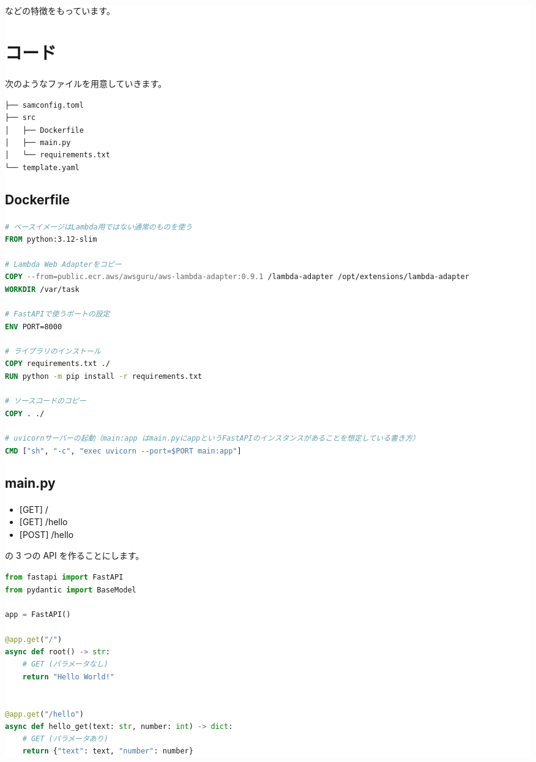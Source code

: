 などの特徴をもっています。

# コード

次のようなファイルを用意していきます。

```
├── samconfig.toml
├── src
│   ├── Dockerfile
│   ├── main.py
│   └── requirements.txt
└── template.yaml
```

## Dockerfile

```Dockerfile
# ベースイメージはLambda用ではない通常のものを使う
FROM python:3.12-slim

# Lambda Web Adapterをコピー
COPY --from=public.ecr.aws/awsguru/aws-lambda-adapter:0.9.1 /lambda-adapter /opt/extensions/lambda-adapter
WORKDIR /var/task

# FastAPIで使うポートの設定
ENV PORT=8000

# ライブラリのインストール
COPY requirements.txt ./
RUN python -m pip install -r requirements.txt

# ソースコードのコピー
COPY . ./

# uvicornサーバーの起動（main:app はmain.pyにappというFastAPIのインスタンスがあることを想定している書き方）
CMD ["sh", "-c", "exec uvicorn --port=$PORT main:app"]
```

## main.py

- \[GET\] /
- \[GET\] /hello
- \[POST\] /hello

の 3 つの API を作ることにします。

```python
from fastapi import FastAPI
from pydantic import BaseModel

app = FastAPI()

@app.get("/")
async def root() -> str:
    # GET (パラメータなし)
    return "Hello World!"


@app.get("/hello")
async def hello_get(text: str, number: int) -> dict:
    # GET (パラメータあり)
    return {"text": text, "number": number}

```